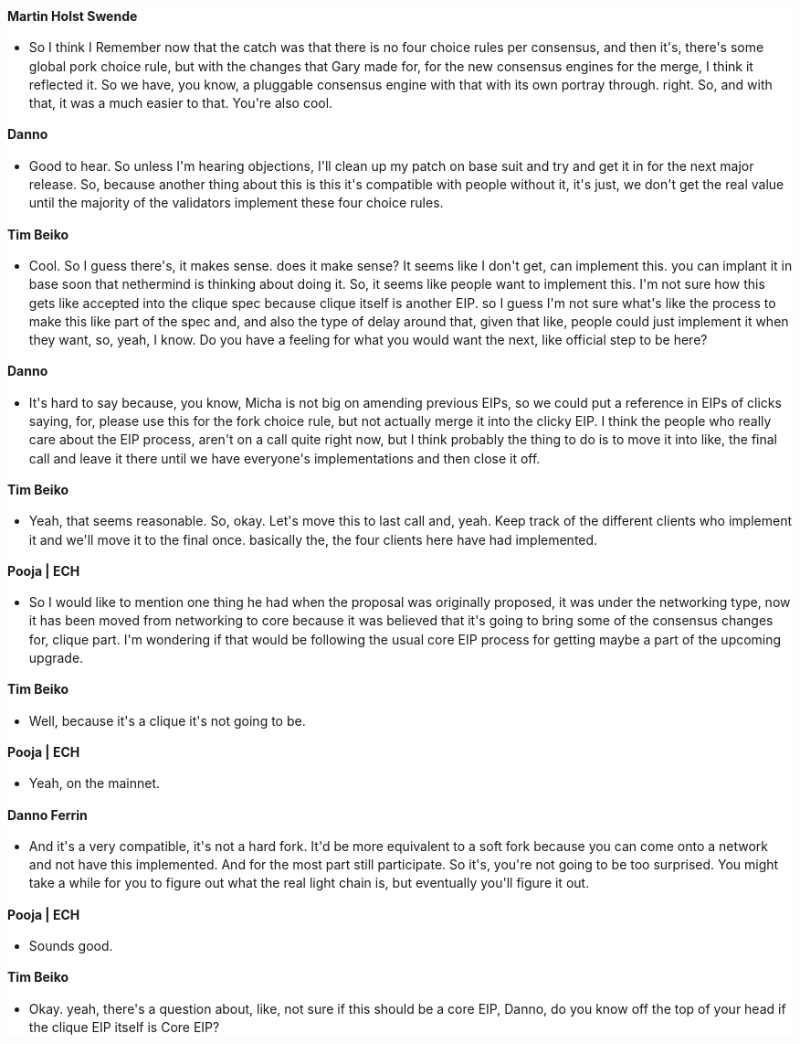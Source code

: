 **Martin Holst Swende**
* So I think I Remember now that the catch was that there is no four choice rules per consensus, and then it's, there's some global pork choice rule, but with the changes that Gary made for, for the new consensus engines for the merge, I think it reflected it. So we have, you know, a pluggable consensus engine with that with its own portray through. right. So, and with that, it was a much easier to that. You're also cool. 

**Danno**
* Good to hear. So unless I'm hearing objections, I'll clean up my patch on base suit and try and get it in for the next major release. So, because another thing about this is this it's compatible with people without it, it's just, we don't get the real value until the majority of the validators implement these four choice rules. 

**Tim Beiko** 
* Cool. So I guess there's, it makes sense. does it make sense? It seems like I don't get, can implement this. you can implant it in base soon that nethermind is thinking about doing it. So, it seems like people want to implement this. I'm not sure how this gets like accepted into the clique spec because clique itself is another EIP. so I guess I'm not sure what's like the process to make this like part of the spec and, and also the type of delay around that, given that like, people could just implement it when they want, so, yeah, I know. Do you have a feeling for what you would want the next, like official step to be here? 

**Danno**
* It's hard to say because, you know, Micha is not big on amending previous EIPs, so we could put a reference in EIPs of clicks saying, for, please use this for the fork choice rule, but not actually merge it into the clicky EIP. I think the people who really care about the EIP process, aren't on a call quite right now, but I think probably the thing to do is to move it into like, the final call and leave it there until we have everyone's implementations and then close it off. 

**Tim Beiko** 
* Yeah, that seems reasonable. So, okay. Let's move this to last call and, yeah. Keep track of the different clients who implement it and we'll move it to the final once. basically the, the four clients here have had implemented. 

**Pooja | ECH**
* So I would like to mention one thing he had when the proposal was originally proposed, it was under the networking type, now it has been moved from networking to core because it was believed that it's going to bring some of the consensus changes for, clique part. I'm wondering if that would be following the usual core EIP process for getting maybe a part of the upcoming upgrade. 

**Tim Beiko** 
* Well, because it's a clique it's not going to be. 

**Pooja | ECH**
* Yeah, on the mainnet. 

**Danno Ferrin**
* And it's a very compatible, it's not a hard fork. It'd be more equivalent to a soft fork because you can come onto a network and not have this implemented. And for the most part still participate. So it's, you're not going to be too surprised. You might take a while for you to figure out what the real light chain is, but eventually you'll figure it out. 

**Pooja | ECH**
* Sounds good. 

**Tim Beiko** 
* Okay. yeah, there's a question about, like, not sure if this should be a core EIP, Danno, do you know off the top of your head if the clique EIP itself is Core EIP? 
